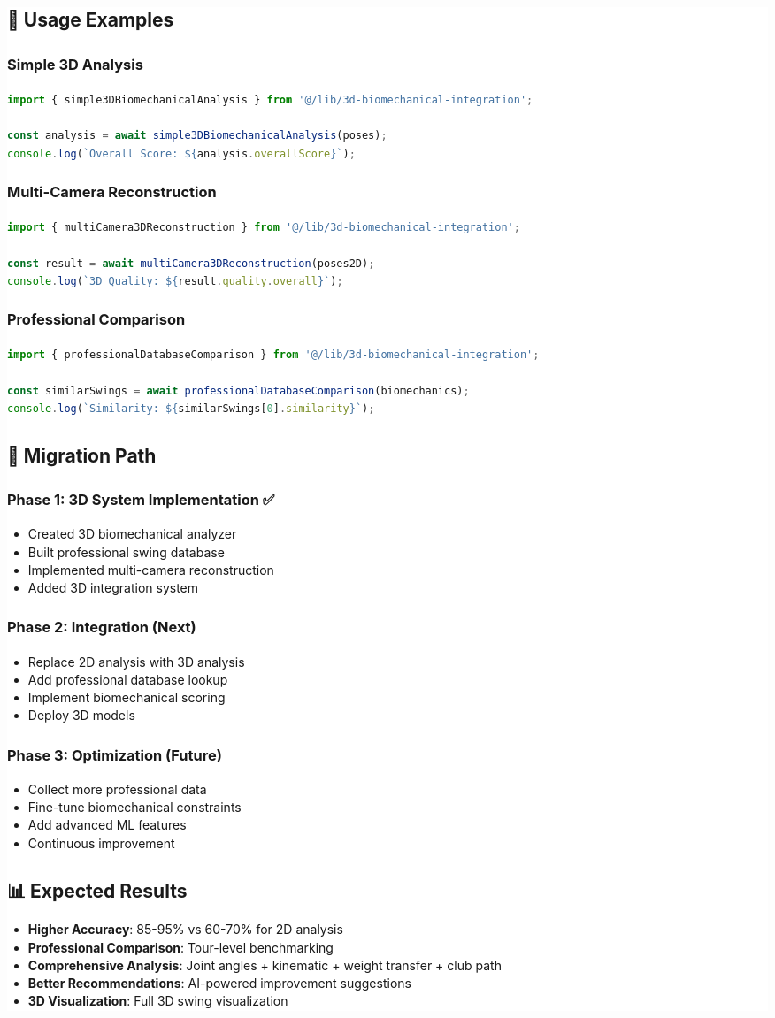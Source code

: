 ## 🎯 Usage Examples

### Simple 3D Analysis
```typescript
import { simple3DBiomechanicalAnalysis } from '@/lib/3d-biomechanical-integration';

const analysis = await simple3DBiomechanicalAnalysis(poses);
console.log(`Overall Score: ${analysis.overallScore}`);
```

### Multi-Camera Reconstruction
```typescript
import { multiCamera3DReconstruction } from '@/lib/3d-biomechanical-integration';

const result = await multiCamera3DReconstruction(poses2D);
console.log(`3D Quality: ${result.quality.overall}`);
```

### Professional Comparison
```typescript
import { professionalDatabaseComparison } from '@/lib/3d-biomechanical-integration';

const similarSwings = await professionalDatabaseComparison(biomechanics);
console.log(`Similarity: ${similarSwings[0].similarity}`);
```

## 🔄 Migration Path

### Phase 1: 3D System Implementation ✅
- Created 3D biomechanical analyzer
- Built professional swing database
- Implemented multi-camera reconstruction
- Added 3D integration system

### Phase 2: Integration (Next)
- Replace 2D analysis with 3D analysis
- Add professional database lookup
- Implement biomechanical scoring
- Deploy 3D models

### Phase 3: Optimization (Future)
- Collect more professional data
- Fine-tune biomechanical constraints
- Add advanced ML features
- Continuous improvement

## 📊 Expected Results

- **Higher Accuracy**: 85-95% vs 60-70% for 2D analysis
- **Professional Comparison**: Tour-level benchmarking
- **Comprehensive Analysis**: Joint angles + kinematic + weight transfer + club path
- **Better Recommendations**: AI-powered improvement suggestions
- **3D Visualization**: Full 3D swing visualization
